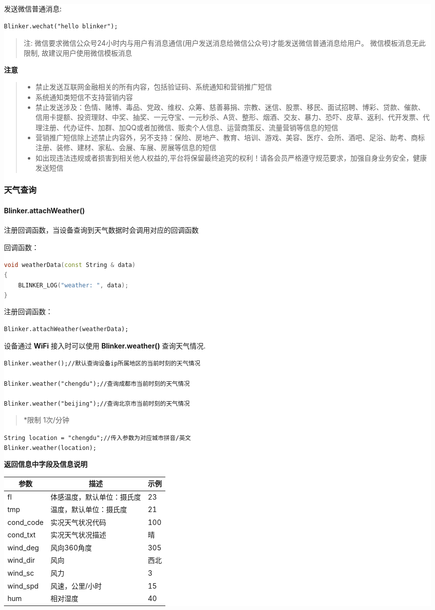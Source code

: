发送微信普通消息:
```
Blinker.wechat("hello blinker");
```
> 注: 微信要求微信公众号24小时内与用户有消息通信(用户发送消息给微信公众号)才能发送微信普通消息给用户。 
> 微信模板消息无此限制, 故建议用户使用微信模板消息    


**注意**  
>- 禁止发送互联网金融相关的所有内容，包括验证码、系统通知和营销推广短信  
>- 系统通知类短信不支持营销内容  
>- 禁止发送涉及：色情、赌博、毒品、党政、维权、众筹、慈善募捐、宗教、迷信、股票、移民、面试招聘、博彩、贷款、催款、信用卡提额、投资理财、中奖、抽奖、一元夺宝、一元秒杀、A货、整形、烟酒、交友、暴力、恐吓、皮草、返利、代开发票、代理注册、代办证件、加群、加QQ或者加微信、贩卖个人信息、运营商策反、流量营销等信息的短信  
>- 营销推广短信除上述禁止内容外，另不支持：保险、房地产、教育、培训、游戏、美容、医疗、会所、酒吧、足浴、助考、商标注册、装修、建材、家私、会展、车展、房展等信息的短信  
>- 如出现违法违规或者损害到相关他人权益的,平台将保留最终追究的权利！请各会员严格遵守规范要求，加强自身业务安全，健康发送短信  

### 天气查询
#### Blinker.attachWeather()
注册回调函数，当设备查询到天气数据时会调用对应的回调函数  

回调函数：
```cpp
void weatherData(const String & data)
{
    BLINKER_LOG("weather: ", data);
}
```
注册回调函数：
```
Blinker.attachWeather(weatherData);
```

设备通过 **WiFi** 接入时可以使用 **Blinker.weather()** 查询天气情况.
```
Blinker.weather();//默认查询设备ip所属地区的当前时刻的天气情况

Blinker.weather("chengdu");//查询成都市当前时刻的天气情况

Blinker.weather("beijing");//查询北京市当前时刻的天气情况
```
> *限制 1次/分钟  

```
String location = "chengdu";//传入参数为对应城市拼音/英文
Blinker.weather(location);
```
**返回信息中字段及信息说明**  

| 参数 | 描述 | 示例 
| - | - | - 
| fl | 体感温度，默认单位：摄氏度 | 23 
| tmp | 温度，默认单位：摄氏度 | 21 
| cond_code | 实况天气状况代码 | 100 
| cond_txt | 实况天气状况描述 | 晴 
| wind_deg | 风向360角度 | 305 
| wind_dir | 风向 | 西北 
| wind_sc | 风力 | 3 
| wind_spd | 风速，公里/小时 | 15 
| hum | 相对湿度 | 40 